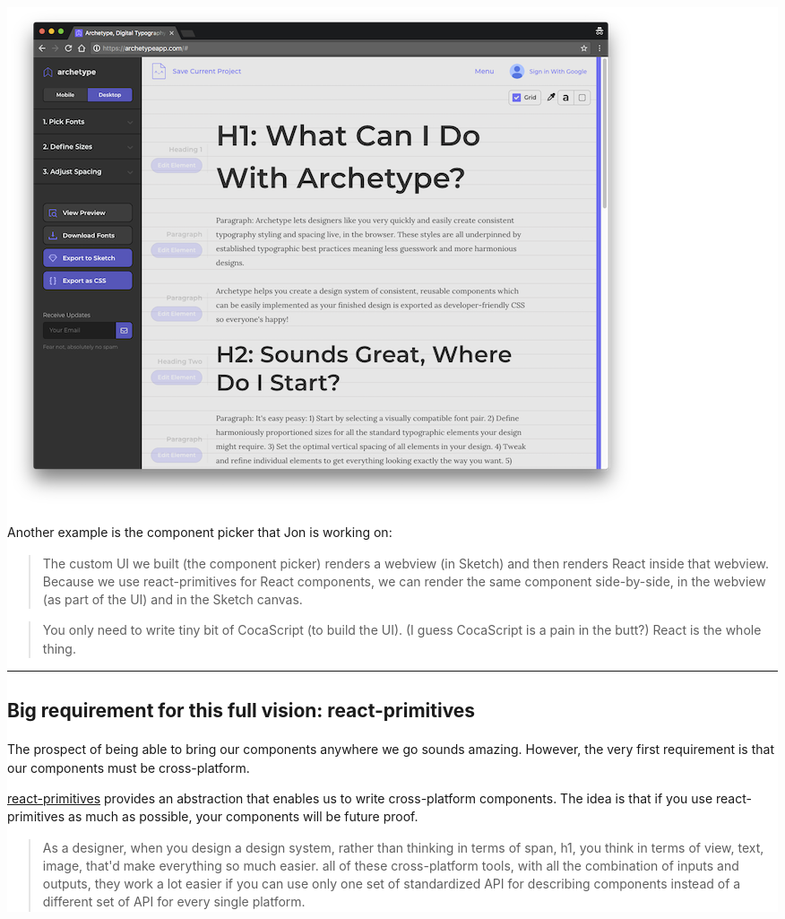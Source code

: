 ![](./archetype.png)

Another example is the component picker that Jon is working on:

> The custom UI we built (the component picker) renders a webview (in Sketch) and then renders React inside that webview. Because we use react-primitives for React components, we can render the same component side-by-side, in the webview (as part of the UI) and in the Sketch canvas. 

> You only need to write tiny bit of CocaScript (to build the UI). (I guess CocaScript is a pain in the butt?) React is the whole thing. 

---

## Big requirement for this full vision: react-primitives
The prospect of being able to bring our components anywhere we go sounds amazing. However, the very first requirement is that our components must be cross-platform. 

[react-primitives](https://github.com/lelandrichardson/react-primitives) provides an abstraction that enables us to write cross-platform components. The idea is that if you use react-primitives as much as possible, your components will be future proof.

> As a designer, when you design a design system, rather than thinking in terms of span, h1, you think in terms of view, text, image, that'd make everything so much easier. all of these cross-platform tools, with all the combination of inputs and outputs, they work a lot easier if you can use only one set of standardized API for describing components instead of a different set of API for every single platform. 
